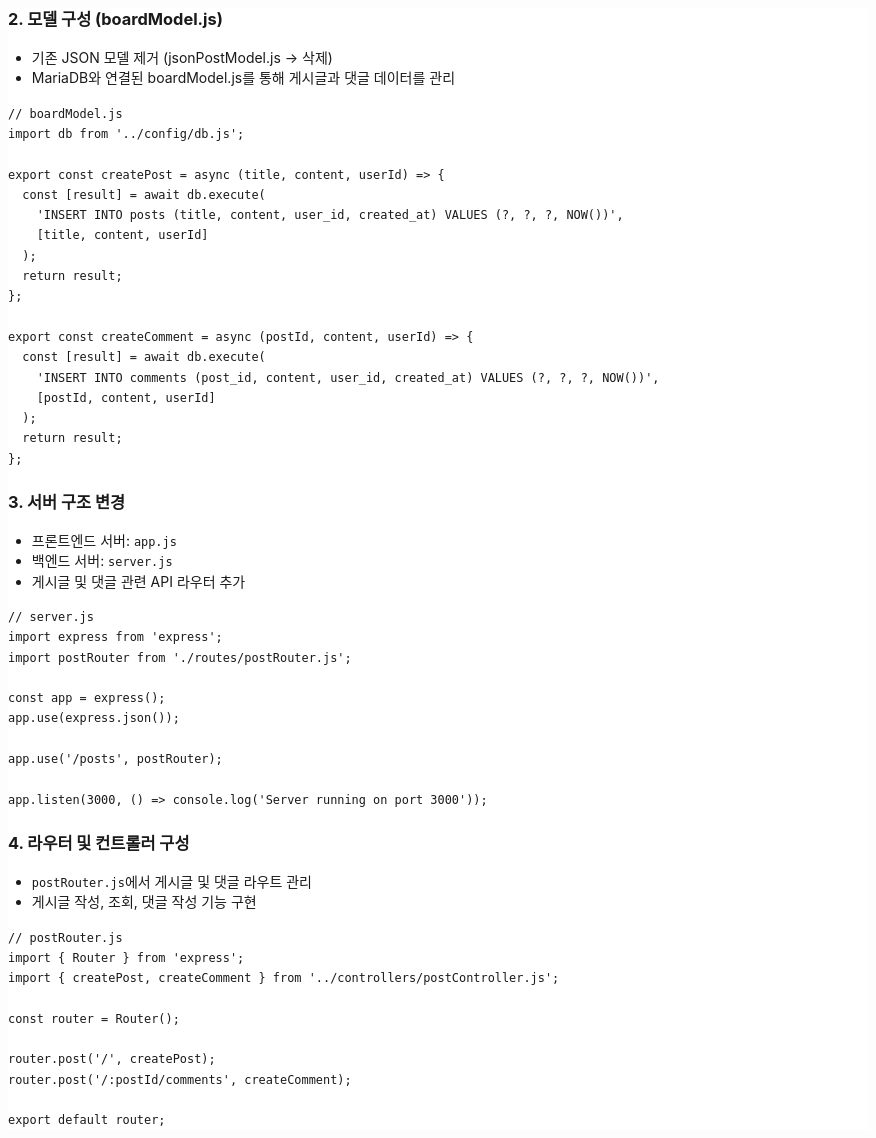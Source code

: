 ### **2. 모델 구성 (boardModel.js)**

- 기존 JSON 모델 제거 (jsonPostModel.js → 삭제)
- MariaDB와 연결된 boardModel.js를 통해 게시글과 댓글 데이터를 관리

```
// boardModel.js
import db from '../config/db.js';

export const createPost = async (title, content, userId) => {
  const [result] = await db.execute(
    'INSERT INTO posts (title, content, user_id, created_at) VALUES (?, ?, ?, NOW())',
    [title, content, userId]
  );
  return result;
};

export const createComment = async (postId, content, userId) => {
  const [result] = await db.execute(
    'INSERT INTO comments (post_id, content, user_id, created_at) VALUES (?, ?, ?, NOW())',
    [postId, content, userId]
  );
  return result;
};
```

### **3. 서버 구조 변경**

- 프론트엔드 서버: `app.js`
- 백엔드 서버: `server.js`
- 게시글 및 댓글 관련 API 라우터 추가

```
// server.js
import express from 'express';
import postRouter from './routes/postRouter.js';

const app = express();
app.use(express.json());

app.use('/posts', postRouter);

app.listen(3000, () => console.log('Server running on port 3000'));
```

### **4. 라우터 및 컨트롤러 구성**

- `postRouter.js`에서 게시글 및 댓글 라우트 관리
- 게시글 작성, 조회, 댓글 작성 기능 구현

```
// postRouter.js
import { Router } from 'express';
import { createPost, createComment } from '../controllers/postController.js';

const router = Router();

router.post('/', createPost);
router.post('/:postId/comments', createComment);

export default router;
```
